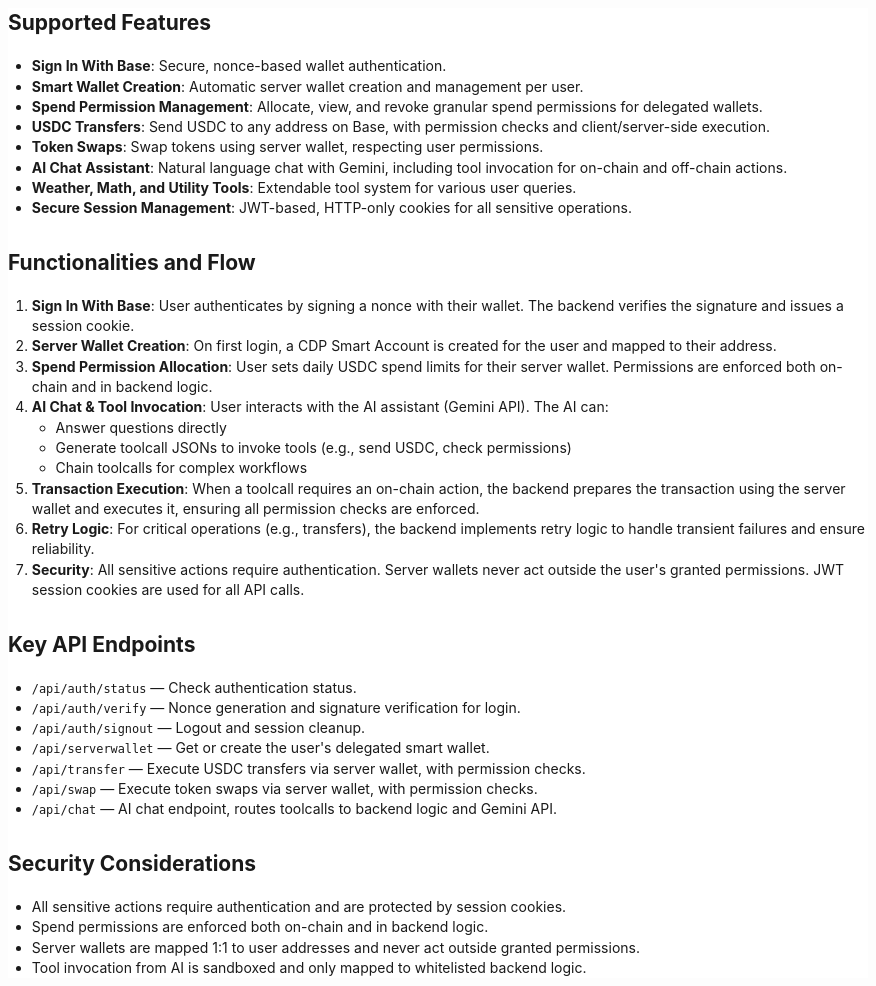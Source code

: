 ## Supported Features

- **Sign In With Base**: Secure, nonce-based wallet authentication.
- **Smart Wallet Creation**: Automatic server wallet creation and management per user.
- **Spend Permission Management**: Allocate, view, and revoke granular spend permissions for delegated wallets.
- **USDC Transfers**: Send USDC to any address on Base, with permission checks and client/server-side execution.
- **Token Swaps**: Swap tokens using server wallet, respecting user permissions.
- **AI Chat Assistant**: Natural language chat with Gemini, including tool invocation for on-chain and off-chain actions.
- **Weather, Math, and Utility Tools**: Extendable tool system for various user queries.
- **Secure Session Management**: JWT-based, HTTP-only cookies for all sensitive operations.

## Functionalities and Flow

1. **Sign In With Base**: User authenticates by signing a nonce with their wallet. The backend verifies the signature and issues a session cookie.
2. **Server Wallet Creation**: On first login, a CDP Smart Account is created for the user and mapped to their address.
3. **Spend Permission Allocation**: User sets daily USDC spend limits for their server wallet. Permissions are enforced both on-chain and in backend logic.
4. **AI Chat & Tool Invocation**: User interacts with the AI assistant (Gemini API). The AI can:
   - Answer questions directly
   - Generate toolcall JSONs to invoke tools (e.g., send USDC, check permissions)
   - Chain toolcalls for complex workflows
5. **Transaction Execution**: When a toolcall requires an on-chain action, the backend prepares the transaction using the server wallet and executes it, ensuring all permission checks are enforced.
6. **Retry Logic**: For critical operations (e.g., transfers), the backend implements retry logic to handle transient failures and ensure reliability.
7. **Security**: All sensitive actions require authentication. Server wallets never act outside the user's granted permissions. JWT session cookies are used for all API calls.

## Key API Endpoints

- `/api/auth/status` — Check authentication status.
- `/api/auth/verify` — Nonce generation and signature verification for login.
- `/api/auth/signout` — Logout and session cleanup.
- `/api/serverwallet` — Get or create the user's delegated smart wallet.
- `/api/transfer` — Execute USDC transfers via server wallet, with permission checks.
- `/api/swap` — Execute token swaps via server wallet, with permission checks.
- `/api/chat` — AI chat endpoint, routes toolcalls to backend logic and Gemini API.

## Security Considerations

- All sensitive actions require authentication and are protected by session cookies.
- Spend permissions are enforced both on-chain and in backend logic.
- Server wallets are mapped 1:1 to user addresses and never act outside granted permissions.
- Tool invocation from AI is sandboxed and only mapped to whitelisted backend logic.
